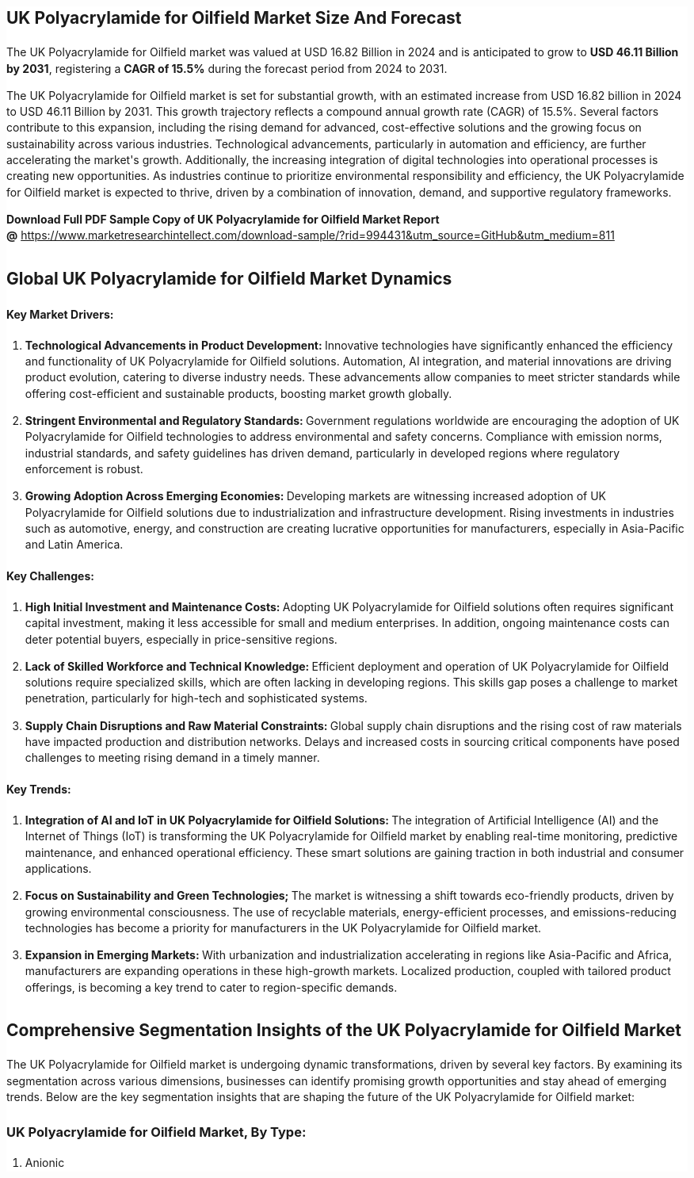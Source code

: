 <h2>UK Polyacrylamide for Oilfield Market Size And Forecast</h2><p>The UK Polyacrylamide for Oilfield market was valued at USD 16.82 Billion in 2024 and is anticipated to grow to <strong>USD 46.11 Billion by 2031</strong>, registering a <strong>CAGR of 15.5%</strong> during the forecast period from 2024 to 2031.</p><p>The UK Polyacrylamide for Oilfield market is set for substantial growth, with an estimated increase from USD 16.82 billion in 2024 to USD 46.11 Billion by 2031. This growth trajectory reflects a compound annual growth rate (CAGR) of 15.5%. Several factors contribute to this expansion, including the rising demand for advanced, cost-effective solutions and the growing focus on sustainability across various industries. Technological advancements, particularly in automation and efficiency, are further accelerating the market's growth. Additionally, the increasing integration of digital technologies into operational processes is creating new opportunities. As industries continue to prioritize environmental responsibility and efficiency, the UK Polyacrylamide for Oilfield market is expected to thrive, driven by a combination of innovation, demand, and supportive regulatory frameworks.</p><p><strong>Download Full PDF Sample Copy of UK Polyacrylamide for Oilfield Market Report @</strong>&nbsp;<a href="https://www.marketresearchintellect.com/download-sample/?rid=994431&amp;utm_source=GitHub&amp;utm_medium=811">https://www.marketresearchintellect.com/download-sample/?rid=994431&amp;utm_source=GitHub&amp;utm_medium=811</a></p><h2>Global UK Polyacrylamide for Oilfield Market Dynamics</h2><h4><strong>Key Market Drivers:</strong></h4><ol><li><p><strong>Technological Advancements in Product Development:&nbsp;</strong>Innovative technologies have significantly enhanced the efficiency and functionality of UK Polyacrylamide for Oilfield solutions. Automation, AI integration, and material innovations are driving product evolution, catering to diverse industry needs. These advancements allow companies to meet stricter standards while offering cost-efficient and sustainable products, boosting market growth globally.</p></li><li><p><strong>Stringent Environmental and Regulatory Standards:&nbsp;</strong>Government regulations worldwide are encouraging the adoption of UK Polyacrylamide for Oilfield technologies to address environmental and safety concerns. Compliance with emission norms, industrial standards, and safety guidelines has driven demand, particularly in developed regions where regulatory enforcement is robust.</p></li><li><p><strong>Growing Adoption Across Emerging Economies:&nbsp;</strong>Developing markets are witnessing increased adoption of UK Polyacrylamide for Oilfield solutions due to industrialization and infrastructure development. Rising investments in industries such as automotive, energy, and construction are creating lucrative opportunities for manufacturers, especially in Asia-Pacific and Latin America.</p></li></ol><h4><strong>Key Challenges:</strong></h4><ol><li><p><strong>High Initial Investment and Maintenance Costs:&nbsp;</strong>Adopting UK Polyacrylamide for Oilfield solutions often requires significant capital investment, making it less accessible for small and medium enterprises. In addition, ongoing maintenance costs can deter potential buyers, especially in price-sensitive regions.</p></li><li><p><strong>Lack of Skilled Workforce and Technical Knowledge:&nbsp;</strong>Efficient deployment and operation of UK Polyacrylamide for Oilfield solutions require specialized skills, which are often lacking in developing regions. This skills gap poses a challenge to market penetration, particularly for high-tech and sophisticated systems.</p></li><li><p><strong>Supply Chain Disruptions and Raw Material Constraints:&nbsp;</strong>Global supply chain disruptions and the rising cost of raw materials have impacted production and distribution networks. Delays and increased costs in sourcing critical components have posed challenges to meeting rising demand in a timely manner.</p></li></ol><h4><strong>Key Trends:</strong></h4><ol><li><p><strong>Integration of AI and IoT in UK Polyacrylamide for Oilfield Solutions:&nbsp;</strong>The integration of Artificial Intelligence (AI) and the Internet of Things (IoT) is transforming the UK Polyacrylamide for Oilfield market by enabling real-time monitoring, predictive maintenance, and enhanced operational efficiency. These smart solutions are gaining traction in both industrial and consumer applications.</p></li><li><p><strong>Focus on Sustainability and Green Technologies;&nbsp;</strong>The market is witnessing a shift towards eco-friendly products, driven by growing environmental consciousness. The use of recyclable materials, energy-efficient processes, and emissions-reducing technologies has become a priority for manufacturers in the UK Polyacrylamide for Oilfield market.</p></li><li><p><strong>Expansion in Emerging Markets:&nbsp;</strong>With urbanization and industrialization accelerating in regions like Asia-Pacific and Africa, manufacturers are expanding operations in these high-growth markets. Localized production, coupled with tailored product offerings, is becoming a key trend to cater to region-specific demands.</p></li></ol><div class="article-main__content" data-test-id="publishing-text-block"><h2>Comprehensive Segmentation Insights of the UK Polyacrylamide for Oilfield Market</h2><p>The UK Polyacrylamide for Oilfield market is undergoing dynamic transformations, driven by several key factors. By examining its segmentation across various dimensions, businesses can identify promising growth opportunities and stay ahead of emerging trends. Below are the key segmentation insights that are shaping the future of the UK Polyacrylamide for Oilfield market:</p><h3><strong>UK Polyacrylamide for Oilfield Market, By Type:<br /></strong></h3><ol><li>Anionic